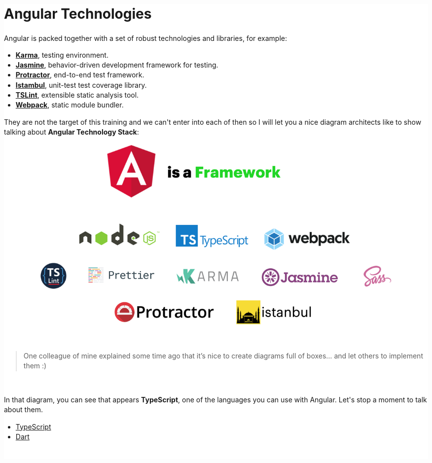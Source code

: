 # Angular Technologies 

Angular is packed together with a set of robust technologies and libraries, for example:

- **[Karma](https://karma-runner.github.io/latest/index.html)**, testing environment.
- **[Jasmine](https://jasmine.github.io/)**, behavior-driven development framework for testing.
- **[Protractor](https://www.protractortest.org/#/)**, end-to-end test framework.
- **[Istambul](https://istanbul.js.org/)**, unit-test test coverage library.
- **[TSLint](https://palantir.github.io/tslint/)**, extensible static analysis tool.
- **[Webpack](https://webpack.github.io/)**, static module bundler.

They are not the target of this training and we can't enter into each of then so I will let you a nice diagram architects like to show talking about **Angular Technology Stack**:

<p align="center">
    <img src="./resources/angular_ecosystem.png" width="720">
</p>

<br/>

> One colleague of mine explained some time ago that it’s nice to create diagrams full of boxes… and let others to implement them :) 

<br/>

In that diagram, you can see that appears **TypeScript**, one of the languages you can use with Angular. Let's stop a moment to talk about them.

* [TypeScript](https://github.com/Microsoft/TypeScript) 
* [Dart]( https://www.dartlang.org/)

<br/>
<p align="center">